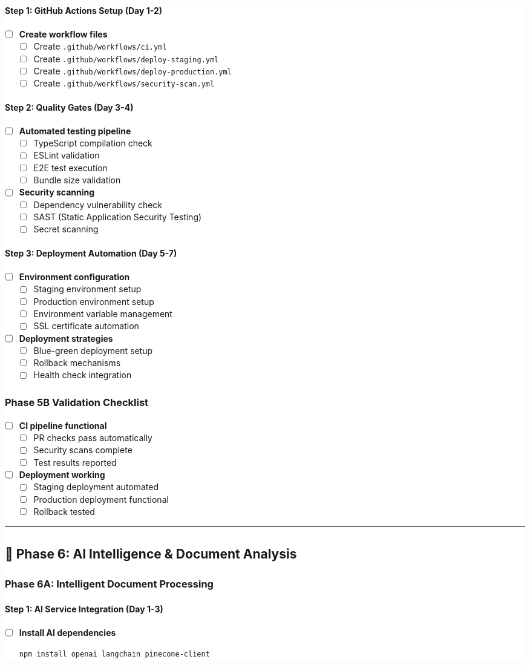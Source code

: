 #### Step 1: GitHub Actions Setup (Day 1-2)
- [ ] **Create workflow files**
  - [ ] Create `.github/workflows/ci.yml`
  - [ ] Create `.github/workflows/deploy-staging.yml`
  - [ ] Create `.github/workflows/deploy-production.yml`
  - [ ] Create `.github/workflows/security-scan.yml`

#### Step 2: Quality Gates (Day 3-4)
- [ ] **Automated testing pipeline**
  - [ ] TypeScript compilation check
  - [ ] ESLint validation
  - [ ] E2E test execution
  - [ ] Bundle size validation

- [ ] **Security scanning**
  - [ ] Dependency vulnerability check
  - [ ] SAST (Static Application Security Testing)
  - [ ] Secret scanning

#### Step 3: Deployment Automation (Day 5-7)
- [ ] **Environment configuration**
  - [ ] Staging environment setup
  - [ ] Production environment setup
  - [ ] Environment variable management
  - [ ] SSL certificate automation

- [ ] **Deployment strategies**
  - [ ] Blue-green deployment setup
  - [ ] Rollback mechanisms
  - [ ] Health check integration

### Phase 5B Validation Checklist
- [ ] **CI pipeline functional**
  - [ ] PR checks pass automatically
  - [ ] Security scans complete
  - [ ] Test results reported

- [ ] **Deployment working**
  - [ ] Staging deployment automated
  - [ ] Production deployment functional
  - [ ] Rollback tested

---

## 🤖 Phase 6: AI Intelligence & Document Analysis

### Phase 6A: Intelligent Document Processing

#### Step 1: AI Service Integration (Day 1-3)
- [ ] **Install AI dependencies**
  ```bash
  npm install openai langchain pinecone-client
  ```

